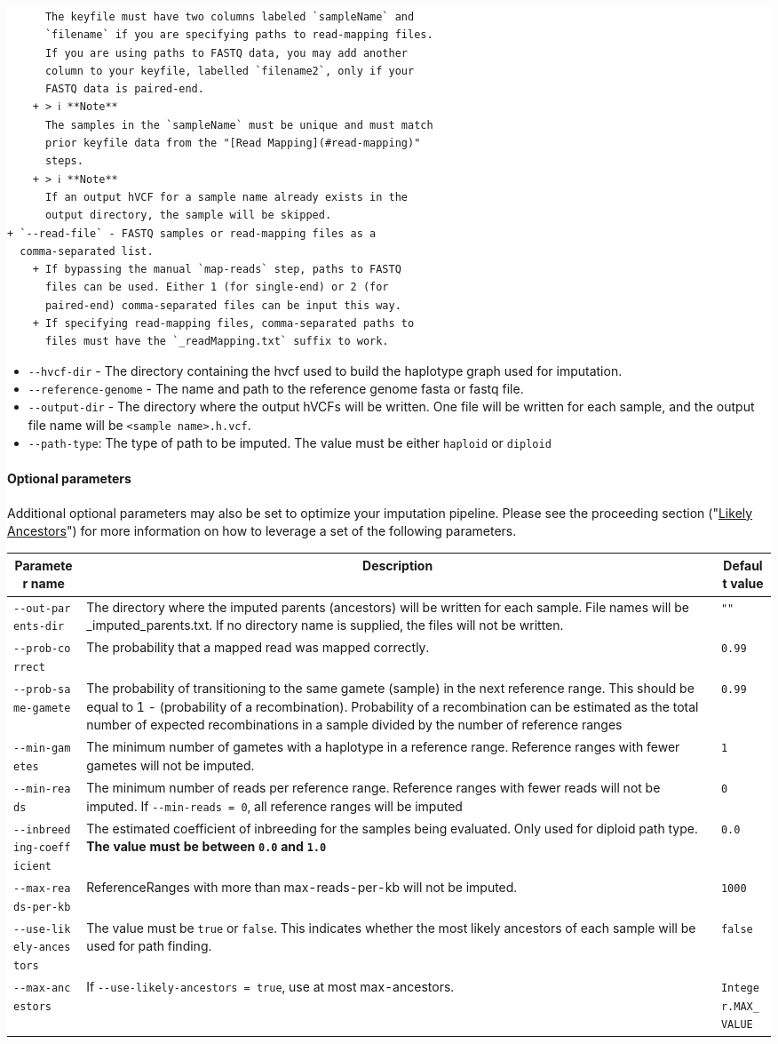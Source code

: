           The keyfile must have two columns labeled `sampleName` and
          `filename` if you are specifying paths to read-mapping files.
          If you are using paths to FASTQ data, you may add another
          column to your keyfile, labelled `filename2`, only if your
          FASTQ data is paired-end.
        + > ℹ️ **Note**  
          The samples in the `sampleName` must be unique and must match
          prior keyfile data from the "[Read Mapping](#read-mapping)"
          steps.
        + > ℹ️ **Note**  
          If an output hVCF for a sample name already exists in the
          output directory, the sample will be skipped.
    + `--read-file` - FASTQ samples or read-mapping files as a
      comma-separated list.
        + If bypassing the manual `map-reads` step, paths to FASTQ
          files can be used. Either 1 (for single-end) or 2 (for
          paired-end) comma-separated files can be input this way.
        + If specifying read-mapping files, comma-separated paths to
          files must have the `_readMapping.txt` suffix to work.
* `--hvcf-dir` - The directory containing the hvcf used to build the
  haplotype graph used for imputation.
* `--reference-genome` -  The name and path to the reference genome
  fasta or fastq file.
* `--output-dir` - The directory where the output hVCFs will be
  written. One file will be written for each sample, and the output
  file name will be `<sample name>.h.vcf`.
* `--path-type`: The type of path to be imputed. The value must be
  either `haploid` or `diploid`


#### Optional parameters
Additional optional parameters may also be set to optimize your
imputation pipeline. Please see the proceeding section
("[Likely Ancestors](#likely-ancestors)") for more information on
how to leverage a set of the following parameters.

| Parameter name             | Description                                                                                                                                                                                                                                                                                                  | Default value       |
|----------------------------|--------------------------------------------------------------------------------------------------------------------------------------------------------------------------------------------------------------------------------------------------------------------------------------------------------------|---------------------|
| `--out-parents-dir`        | The directory where the imputed parents (ancestors) will be written for each sample. File names will be <sampleName>_imputed_parents.txt. If no directory name is supplied, the files will not be written.                                                                                                   | `""`                |
| `--prob-correct`           | The probability that a mapped read was mapped correctly.                                                                                                                                                                                                                                                     | `0.99`              |
| `--prob-same-gamete`       | The probability of transitioning to the same gamete (sample) in the next reference range. This should be equal to 1 - (probability of a recombination). Probability of a recombination can be estimated as the total number of expected recombinations in a sample divided by the number of reference ranges | `0.99`              |
| `--min-gametes`            | The minimum number of gametes with a haplotype in a reference range. Reference ranges with fewer gametes will not be imputed.                                                                                                                                                                                | `1`                 |
| `--min-reads`              | The minimum number of reads per reference range. Reference ranges with fewer reads will not be imputed. If `--min-reads = 0`, all reference ranges will be imputed                                                                                                                                           | `0`                 |
| `--inbreeding-coefficient` | The estimated coefficient of inbreeding for the samples being evaluated. Only used for diploid path type. **The value must be between `0.0` and `1.0`**                                                                                                                                                      | `0.0`               |
| `--max-reads-per-kb`       | ReferenceRanges with more than max-reads-per-kb will not be imputed.                                                                                                                                                                                                                                         | `1000`              |
| `--use-likely-ancestors`   | The value must be `true` or `false`. This indicates whether the most likely ancestors of each sample will be used for path finding.                                                                                                                                                                          | `false`             |
| `--max-ancestors`          | If `--use-likely-ancestors = true`, use at most max-ancestors.                                                                                                                                                                                                                                               | `Integer.MAX_VALUE` |                                                                                                                                                                                                               